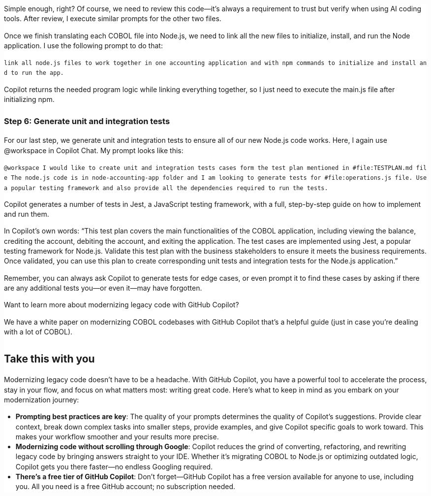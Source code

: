 Simple enough, right? Of course, we need to review this code—it’s always a requirement to trust but verify when using AI coding tools. After review, I execute similar prompts for the other two files.

Once we finish translating each COBOL file into Node.js, we need to link all the new files to initialize, install, and run the Node application. I use the following prompt to do that:

```
link all node.js files to work together in one accounting application and with npm commands to initialize and install and to run the app.
```

Copilot returns the needed program logic while linking everything together, so I just need to execute the main.js file after initializing npm.

### Step 6: Generate unit and integration tests

For our last step, we generate unit and integration tests to ensure all of our new Node.js code works. Here, I again use @workspace in Copilot Chat. My prompt looks like this:

```
@workspace I would like to create unit and integration tests cases form the test plan mentioned in #file:TESTPLAN.md file The node.js code is in node-accounting-app folder and I am looking to generate tests for #file:operations.js file. Use a popular testing framework and also provide all the dependencies required to run the tests.
```

Copilot generates a number of tests in Jest, a JavaScript testing framework, with a full, step-by-step guide on how to implement and run them.

In Copilot’s own words: “This test plan covers the main functionalities of the COBOL application, including viewing the balance, crediting the account, debiting the account, and exiting the application. The test cases are implemented using Jest, a popular testing framework for Node.js. Validate this test plan with the business stakeholders to ensure it meets the business requirements. Once validated, you can use this plan to create corresponding unit tests and integration tests for the Node.js application.”

Remember, you can always ask Copilot to generate tests for edge cases, or even prompt it to find these cases by asking if there are any additional tests you—or even it—may have forgotten.

Want to learn more about modernizing legacy code with GitHub Copilot?

We have a white paper on modernizing COBOL codebases with GitHub Copilot that’s a helpful guide (just in case you’re dealing with a lot of COBOL).

## Take this with you

Modernizing legacy code doesn’t have to be a headache. With GitHub Copilot, you have a powerful tool to accelerate the process, stay in your flow, and focus on what matters most: writing great code. Here’s what to keep in mind as you embark on your modernization journey:

- **Prompting best practices are key**: The quality of your prompts determines the quality of Copilot’s suggestions. Provide clear context, break down complex tasks into smaller steps, provide examples, and give Copilot specific goals to work toward. This makes your workflow smoother and your results more precise.
- **Modernizing code without scrolling through Google**: Copilot reduces the grind of converting, refactoring, and rewriting legacy code by bringing answers straight to your IDE. Whether it’s migrating COBOL to Node.js or optimizing outdated logic, Copilot gets you there faster—no endless Googling required.
- **There’s a free tier of GitHub Copilot**: Don’t forget—GitHub Copilot has a free version available for anyone to use, including you. All you need is a free GitHub account; no subscription needed.
